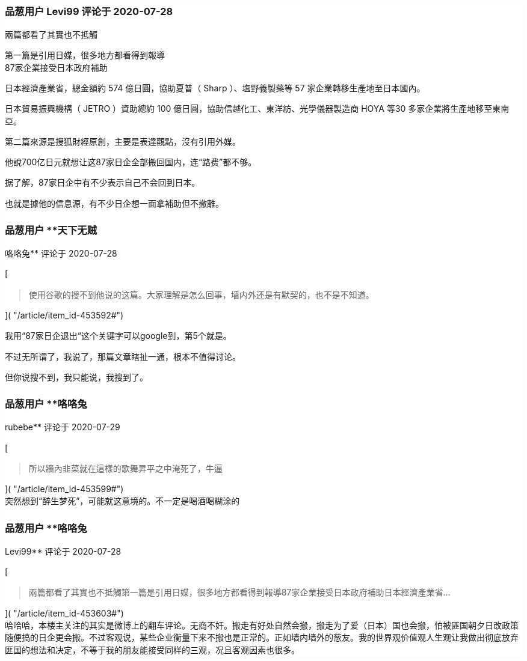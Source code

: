 ### 品葱用户 **Levi99** 评论于 2020-07-28
        
兩篇都看了其實也不抵觸  
  
第一篇是引用日媒，很多地方都看得到報導  
87家企業接受日本政府補助  
  
日本經濟產業省，總金額約 574 億日圓，協助夏普（ Sharp ）、塩野義製藥等 57 家企業轉移生產地至日本國內。  
  
日本貿易振興機構（ JETRO ）資助總約 100 億日圓，協助信越化工、東洋紡、光學儀器製造商 HOYA 等30 多家企業將生產地移至東南亞。  
  
第二篇來源是搜狐財經原創，主要是表達觀點，沒有引用外媒。  
  
他說700亿日元就想让这87家日企全部搬回国内，连“路费”都不够。  
  
据了解，87家日企中有不少表示自己不会回到日本。  
  
也就是據他的信息源，有不少日企想一面拿補助但不撤離。
        


            
### 品葱用户 **天下无贼 
咯咯兔** 评论于 2020-07-28
        
[

> 使用谷歌的搜不到他说的这篇。大家理解是怎么回事，墙内外还是有默契的，也不是不知道。

]( "/article/item_id-453592#")  
  
我用“87家日企退出“这个关键字可以google到，第5个就是。  
  
不过无所谓了，我说了，那篇文章瞎扯一通，根本不值得讨论。  
  
但你说搜不到，我只能说，我搜到了。
        


            
### 品葱用户 **咯咯兔 
rubebe** 评论于 2020-07-29
        
[

> 所以牆內韭菜就在這樣的歌舞昇平之中淹死了，牛逼

]( "/article/item_id-453599#")  
突然想到“醉生梦死”，可能就这意境的。不一定是喝酒喝糊涂的
        


            
### 品葱用户 **咯咯兔 
Levi99** 评论于 2020-07-28
        
[

> 兩篇都看了其實也不抵觸第一篇是引用日媒，很多地方都看得到報導87家企業接受日本政府補助日本經濟產業省...

]( "/article/item_id-453603#")  
哈哈哈，本楼主关注的其实是微博上的翻车评论。无商不奸。搬走有好处自然会搬，搬走为了爱（日本）国也会搬，怕被匪国朝夕日改政策随便搞的日企更会搬。不过客观说，某些企业衡量下来不搬也是正常的。正如墙内墙外的葱友。我的世界观价值观人生观让我做出彻底放弃匪国的想法和决定，不等于我的朋友能接受同样的三观，况且客观因素也很多。
        